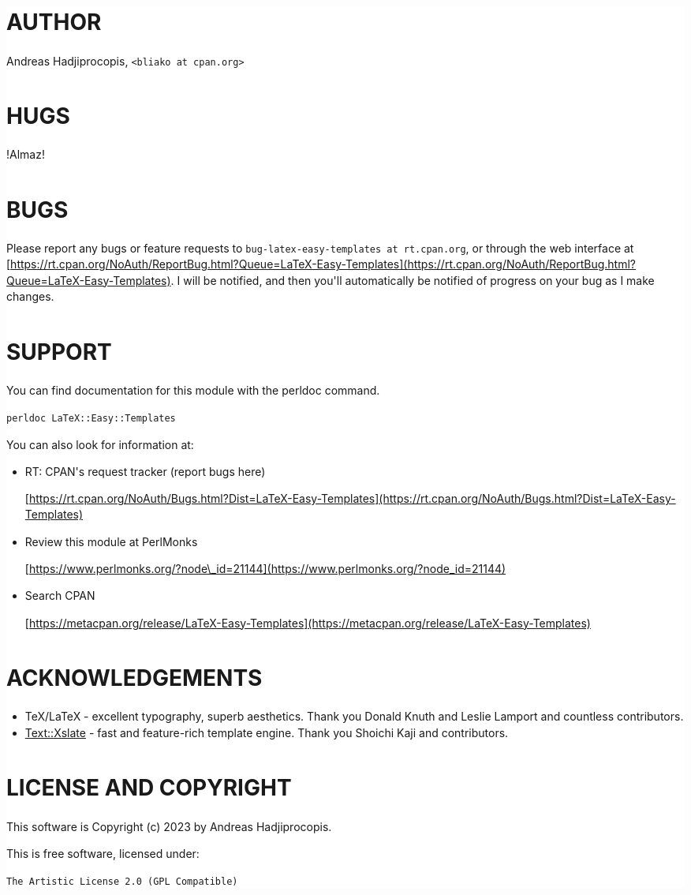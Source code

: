 # AUTHOR

Andreas Hadjiprocopis, `<bliako at cpan.org>`

# HUGS

!Almaz!

# BUGS

Please report any bugs or feature requests to `bug-latex-easy-templates at rt.cpan.org`, or through
the web interface at [https://rt.cpan.org/NoAuth/ReportBug.html?Queue=LaTeX-Easy-Templates](https://rt.cpan.org/NoAuth/ReportBug.html?Queue=LaTeX-Easy-Templates).  I will be notified, and then you'll
automatically be notified of progress on your bug as I make changes.

# SUPPORT

You can find documentation for this module with the perldoc command.

    perldoc LaTeX::Easy::Templates

You can also look for information at:

- RT: CPAN's request tracker (report bugs here)

    [https://rt.cpan.org/NoAuth/Bugs.html?Dist=LaTeX-Easy-Templates](https://rt.cpan.org/NoAuth/Bugs.html?Dist=LaTeX-Easy-Templates)

- Review this module at PerlMonks

    [https://www.perlmonks.org/?node\_id=21144](https://www.perlmonks.org/?node_id=21144)

- Search CPAN

    [https://metacpan.org/release/LaTeX-Easy-Templates](https://metacpan.org/release/LaTeX-Easy-Templates)

# ACKNOWLEDGEMENTS

- TeX/LaTeX - excellent typography, superb aesthetics.
Thank you Donald Knuth and Leslie Lamport and countless contributors.
- [Text::Xslate](https://metacpan.org/pod/Text%3A%3AXslate) - fast and feature-rich template engine.
Thank you Shoichi Kaji and contributors.

# LICENSE AND COPYRIGHT

This software is Copyright (c) 2023 by Andreas Hadjiprocopis.

This is free software, licensed under:

    The Artistic License 2.0 (GPL Compatible)
